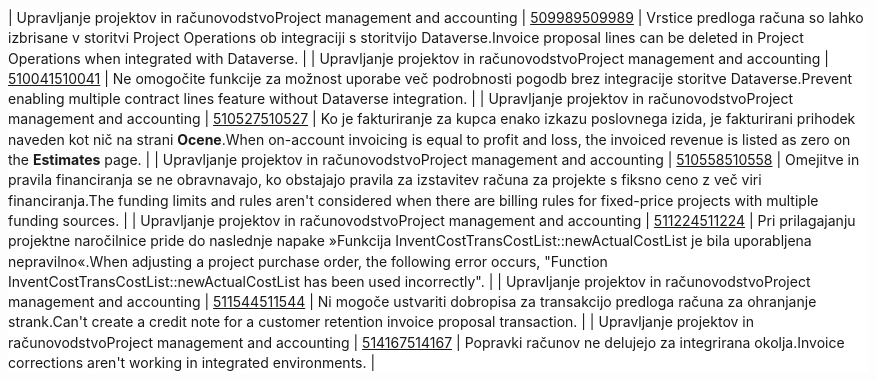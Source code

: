 | <span data-ttu-id="d0b98-294">Upravljanje projektov in računovodstvo</span><span class="sxs-lookup"><span data-stu-id="d0b98-294">Project management and accounting</span></span>   | [<span data-ttu-id="d0b98-295">509989</span><span class="sxs-lookup"><span data-stu-id="d0b98-295">509989</span></span>](https://fix.lcs.dynamics.com/Issue/Details/?bugId=509989) | <span data-ttu-id="d0b98-296">Vrstice predloga računa so lahko izbrisane v storitvi Project Operations ob integraciji s storitvijo Dataverse.</span><span class="sxs-lookup"><span data-stu-id="d0b98-296">Invoice proposal lines can be deleted in Project Operations when integrated with Dataverse.</span></span>                                                                                                                                                                                    |
| <span data-ttu-id="d0b98-297">Upravljanje projektov in računovodstvo</span><span class="sxs-lookup"><span data-stu-id="d0b98-297">Project management and accounting</span></span>   | [<span data-ttu-id="d0b98-298">510041</span><span class="sxs-lookup"><span data-stu-id="d0b98-298">510041</span></span>](https://fix.lcs.dynamics.com/Issue/Details/?bugId=510041) | <span data-ttu-id="d0b98-299">Ne omogočite funkcije za možnost uporabe več podrobnosti pogodb brez integracije storitve Dataverse.</span><span class="sxs-lookup"><span data-stu-id="d0b98-299">Prevent enabling multiple contract lines feature without Dataverse integration.</span></span>                                                                                                                                                                                        |
| <span data-ttu-id="d0b98-300">Upravljanje projektov in računovodstvo</span><span class="sxs-lookup"><span data-stu-id="d0b98-300">Project management and accounting</span></span>   | [<span data-ttu-id="d0b98-301">510527</span><span class="sxs-lookup"><span data-stu-id="d0b98-301">510527</span></span>](https://fix.lcs.dynamics.com/Issue/Details/?bugId=510527) | <span data-ttu-id="d0b98-302">Ko je fakturiranje za kupca enako izkazu poslovnega izida, je fakturirani prihodek naveden kot nič na strani **Ocene**.</span><span class="sxs-lookup"><span data-stu-id="d0b98-302">When on-account invoicing is equal to profit and loss, the invoiced revenue is listed as zero on the **Estimates** page.</span></span>                                                                                                                                                                           |
| <span data-ttu-id="d0b98-303">Upravljanje projektov in računovodstvo</span><span class="sxs-lookup"><span data-stu-id="d0b98-303">Project management and accounting</span></span>   | [<span data-ttu-id="d0b98-304">510558</span><span class="sxs-lookup"><span data-stu-id="d0b98-304">510558</span></span>](https://fix.lcs.dynamics.com/Issue/Details/?bugId=510558) | <span data-ttu-id="d0b98-305">Omejitve in pravila financiranja se ne obravnavajo, ko obstajajo pravila za izstavitev računa za projekte s fiksno ceno z več viri financiranja.</span><span class="sxs-lookup"><span data-stu-id="d0b98-305">The funding limits and rules aren't considered when there are billing rules for fixed-price projects with multiple funding sources.</span></span>                                                                                                                           |
| <span data-ttu-id="d0b98-306">Upravljanje projektov in računovodstvo</span><span class="sxs-lookup"><span data-stu-id="d0b98-306">Project management and accounting</span></span>   | [<span data-ttu-id="d0b98-307">511224</span><span class="sxs-lookup"><span data-stu-id="d0b98-307">511224</span></span>](https://fix.lcs.dynamics.com/Issue/Details/?bugId=511224) | <span data-ttu-id="d0b98-308">Pri prilagajanju projektne naročilnice pride do naslednje napake »Funkcija InventCostTransCostList::newActualCostList je bila uporabljena nepravilno«.</span><span class="sxs-lookup"><span data-stu-id="d0b98-308">When adjusting a project purchase order, the following error occurs, "Function InventCostTransCostList::newActualCostList has been used incorrectly".</span></span>                                                                                                                                          |
| <span data-ttu-id="d0b98-309">Upravljanje projektov in računovodstvo</span><span class="sxs-lookup"><span data-stu-id="d0b98-309">Project management and accounting</span></span>   | [<span data-ttu-id="d0b98-310">511544</span><span class="sxs-lookup"><span data-stu-id="d0b98-310">511544</span></span>](https://fix.lcs.dynamics.com/Issue/Details/?bugId=511544) | <span data-ttu-id="d0b98-311">Ni mogoče ustvariti dobropisa za transakcijo predloga računa za ohranjanje strank.</span><span class="sxs-lookup"><span data-stu-id="d0b98-311">Can't create a credit note for a customer retention invoice proposal transaction.</span></span>                                                                                                                                                                                  |
| <span data-ttu-id="d0b98-312">Upravljanje projektov in računovodstvo</span><span class="sxs-lookup"><span data-stu-id="d0b98-312">Project management and accounting</span></span>   | [<span data-ttu-id="d0b98-313">514167</span><span class="sxs-lookup"><span data-stu-id="d0b98-313">514167</span></span>](https://fix.lcs.dynamics.com/Issue/Details/?bugId=514167) | <span data-ttu-id="d0b98-314">Popravki računov ne delujejo za integrirana okolja.</span><span class="sxs-lookup"><span data-stu-id="d0b98-314">Invoice corrections aren't working in integrated environments.</span></span>                                                                                                                                                                                                     |